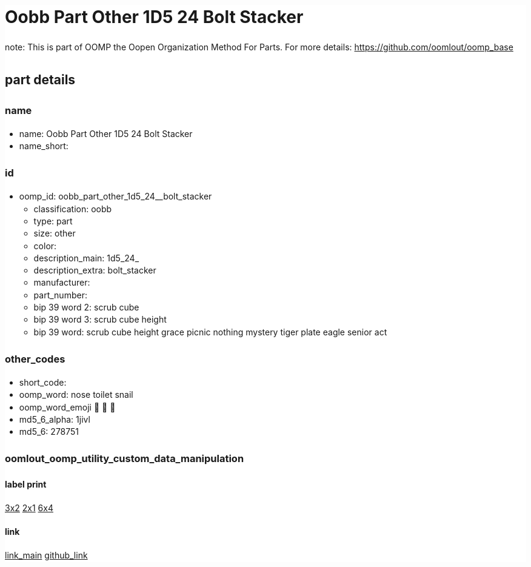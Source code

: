 # Oobb Part Other 1D5 24  Bolt Stacker  

note: This is part of OOMP the Oopen Organization Method For Parts. For more details: https://github.com/oomlout/oomp_base

##  part details





### name
* name: Oobb Part Other 1D5 24  Bolt Stacker
* name_short: 
### id
* oomp_id: oobb_part_other_1d5_24__bolt_stacker
  * classification: oobb
  * type: part
  * size: other
  * color: 
  * description_main: 1d5_24_
  * description_extra: bolt_stacker
  * manufacturer: 
  * part_number: 
  * bip 39 word 2: scrub cube
  * bip 39 word 3: scrub cube height
  * bip 39 word: scrub cube height grace picnic nothing mystery tiger plate eagle senior act

### other_codes
* short_code: 
* oomp_word: nose toilet snail
* oomp_word_emoji :nose: :toilet: :snail:
* md5_6_alpha: 1jivl
* md5_6: 278751






### oomlout_oomp_utility_custom_data_manipulation
#### label print
[3x2](http://192.168.1.245:1112/?label=oomp%201jivl)
[2x1](http://192.168.1.242:1112/?label=oomp%201jivl)
[6x4](http://192.168.1.55:1112/?label=oomp%201jivl)    

#### link

[link_main](https://github.com/oomlout/oomlout_oomp_current_version_messy/tree/main/parts/oobb_part_other_1d5_24__bolt_stacker) [github_link](https://github.com/oomlout/oomlout_oomp_part_src/tree/main/parts/oobb_part_other_1d5_24__bolt_stacker)                             

